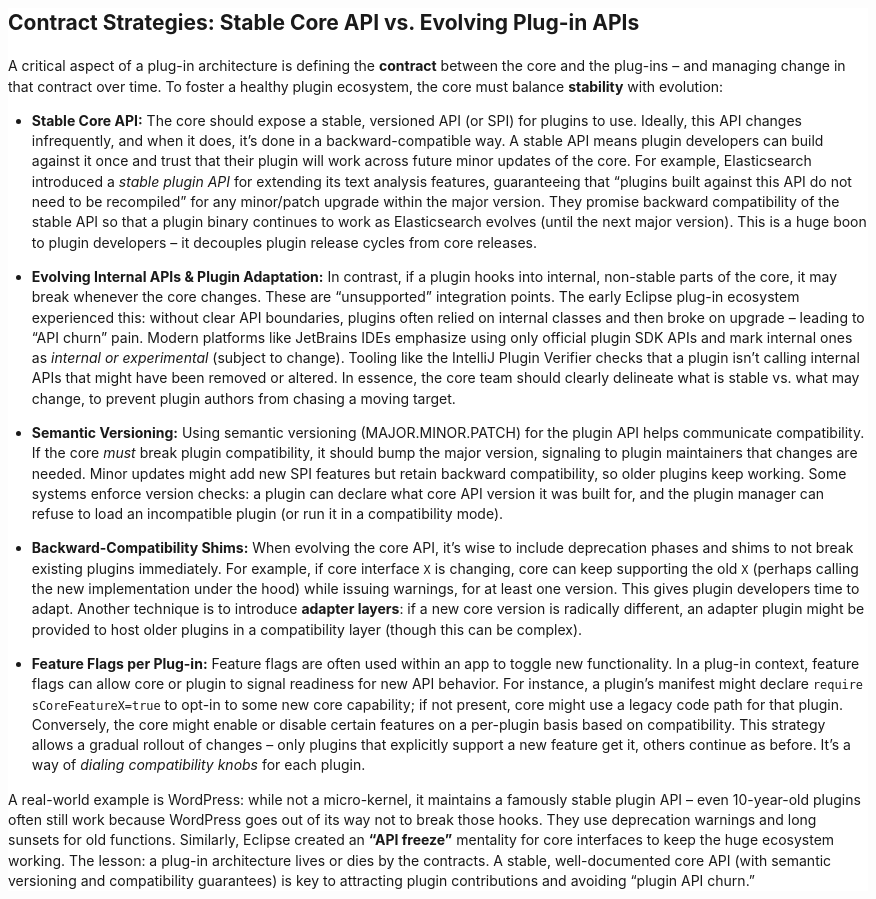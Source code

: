 ## Contract Strategies: Stable Core API vs. Evolving Plug-in APIs

A critical aspect of a plug-in architecture is defining the **contract** between the core and the plug-ins – and managing change in that contract over time. To foster a healthy plugin ecosystem, the core must balance **stability** with evolution:

* **Stable Core API:** The core should expose a stable, versioned API (or SPI) for plugins to use. Ideally, this API changes infrequently, and when it does, it’s done in a backward-compatible way. A stable API means plugin developers can build against it once and trust that their plugin will work across future minor updates of the core. For example, Elasticsearch introduced a *stable plugin API* for extending its text analysis features, guaranteeing that “plugins built against this API do not need to be recompiled” for any minor/patch upgrade within the major version. They promise backward compatibility of the stable API so that a plugin binary continues to work as Elasticsearch evolves (until the next major version). This is a huge boon to plugin developers – it decouples plugin release cycles from core releases.

* **Evolving Internal APIs & Plugin Adaptation:** In contrast, if a plugin hooks into internal, non-stable parts of the core, it may break whenever the core changes. These are “unsupported” integration points. The early Eclipse plug-in ecosystem experienced this: without clear API boundaries, plugins often relied on internal classes and then broke on upgrade – leading to “API churn” pain. Modern platforms like JetBrains IDEs emphasize using only official plugin SDK APIs and mark internal ones as *internal or experimental* (subject to change). Tooling like the IntelliJ Plugin Verifier checks that a plugin isn’t calling internal APIs that might have been removed or altered. In essence, the core team should clearly delineate what is stable vs. what may change, to prevent plugin authors from chasing a moving target.

* **Semantic Versioning:** Using semantic versioning (MAJOR.MINOR.PATCH) for the plugin API helps communicate compatibility. If the core *must* break plugin compatibility, it should bump the major version, signaling to plugin maintainers that changes are needed. Minor updates might add new SPI features but retain backward compatibility, so older plugins keep working. Some systems enforce version checks: a plugin can declare what core API version it was built for, and the plugin manager can refuse to load an incompatible plugin (or run it in a compatibility mode).

* **Backward-Compatibility Shims:** When evolving the core API, it’s wise to include deprecation phases and shims to not break existing plugins immediately. For example, if core interface `X` is changing, core can keep supporting the old `X` (perhaps calling the new implementation under the hood) while issuing warnings, for at least one version. This gives plugin developers time to adapt. Another technique is to introduce **adapter layers**: if a new core version is radically different, an adapter plugin might be provided to host older plugins in a compatibility layer (though this can be complex).

* **Feature Flags per Plug-in:** Feature flags are often used within an app to toggle new functionality. In a plug-in context, feature flags can allow core or plugin to signal readiness for new API behavior. For instance, a plugin’s manifest might declare `requiresCoreFeatureX=true` to opt-in to some new core capability; if not present, core might use a legacy code path for that plugin. Conversely, the core might enable or disable certain features on a per-plugin basis based on compatibility. This strategy allows a gradual rollout of changes – only plugins that explicitly support a new feature get it, others continue as before. It’s a way of *dialing compatibility knobs* for each plugin.

A real-world example is WordPress: while not a micro-kernel, it maintains a famously stable plugin API – even 10-year-old plugins often still work because WordPress goes out of its way not to break those hooks. They use deprecation warnings and long sunsets for old functions. Similarly, Eclipse created an **“API freeze”** mentality for core interfaces to keep the huge ecosystem working. The lesson: a plug-in architecture lives or dies by the contracts. A stable, well-documented core API (with semantic versioning and compatibility guarantees) is key to attracting plugin contributions and avoiding “plugin API churn.”
